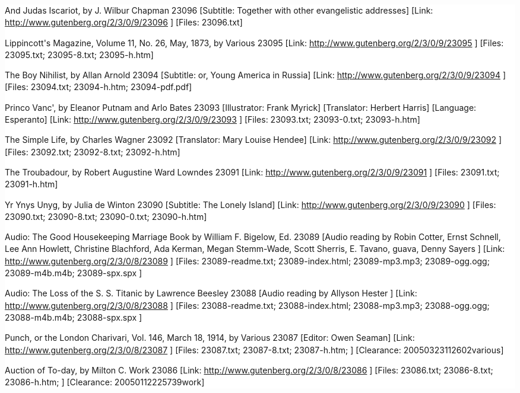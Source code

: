 And Judas Iscariot, by J. Wilbur Chapman                                 23096
  [Subtitle: Together with other evangelistic addresses]
  [Link: http://www.gutenberg.org/2/3/0/9/23096 ]
  [Files: 23096.txt]

Lippincott's Magazine, Volume 11, No. 26, May, 1873, by Various          23095
  [Link: http://www.gutenberg.org/2/3/0/9/23095 ]
  [Files: 23095.txt; 23095-8.txt; 23095-h.htm]

The Boy Nihilist, by Allan Arnold                                        23094
  [Subtitle: or, Young America in Russia]
  [Link: http://www.gutenberg.org/2/3/0/9/23094 ]
  [Files: 23094.txt; 23094-h.htm; 23094-pdf.pdf]

Princo Vanc', by Eleanor Putnam and Arlo Bates                           23093
  [Illustrator: Frank Myrick]
  [Translator: Herbert Harris]
  [Language: Esperanto]
  [Link: http://www.gutenberg.org/2/3/0/9/23093 ]
  [Files: 23093.txt; 23093-0.txt; 23093-h.htm]

The Simple Life, by Charles Wagner                                       23092
  [Translator: Mary Louise Hendee]
  [Link: http://www.gutenberg.org/2/3/0/9/23092 ]
  [Files: 23092.txt; 23092-8.txt; 23092-h.htm]

The Troubadour, by Robert Augustine Ward Lowndes                         23091
  [Link: http://www.gutenberg.org/2/3/0/9/23091 ]
  [Files: 23091.txt; 23091-h.htm]

Yr Ynys Unyg, by Julia de Winton                                         23090
  [Subtitle: The Lonely Island]
  [Link: http://www.gutenberg.org/2/3/0/9/23090 ]
  [Files: 23090.txt; 23090-8.txt; 23090-0.txt; 23090-h.htm]

Audio: The Good Housekeeping Marriage Book by William F. Bigelow, Ed.    23089
    [Audio reading by Robin Cotter, Ernst Schnell, Lee Ann Howlett,
          Christine Blachford, Ada Kerman, Megan Stemm-Wade,
          Scott Sherris, E. Tavano, guava, Denny Sayers ]
    [Link: http://www.gutenberg.org/2/3/0/8/23089 ]
    [Files: 23089-readme.txt; 23089-index.html; 23089-mp3.mp3;
            23089-ogg.ogg; 23089-m4b.m4b; 23089-spx.spx ]

Audio: The Loss of the S. S. Titanic by Lawrence Beesley                 23088
    [Audio reading by Allyson Hester ]
    [Link: http://www.gutenberg.org/2/3/0/8/23088 ]
    [Files: 23088-readme.txt; 23088-index.html; 23088-mp3.mp3;
            23088-ogg.ogg; 23088-m4b.m4b; 23088-spx.spx ]

Punch, or the London Charivari, Vol. 146, March 18, 1914, by Various     23087
  [Editor: Owen Seaman]
  [Link: http://www.gutenberg.org/2/3/0/8/23087 ]
  [Files: 23087.txt; 23087-8.txt; 23087-h.htm; ]
  [Clearance: 20050323112602various]

Auction of To-day, by Milton C. Work                                     23086
  [Link: http://www.gutenberg.org/2/3/0/8/23086 ]
  [Files: 23086.txt; 23086-8.txt; 23086-h.htm; ]
  [Clearance: 20050112225739work]
